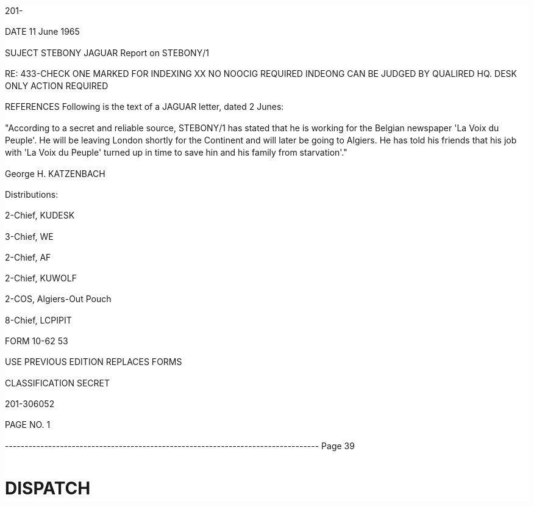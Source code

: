 201-

DATE
11 June 1965

SUJECT
STEBONY
JAGUAR Report on STEBONY/1

RE: 433-CHECK ONE
MARKED FOR INDEXING
XX NO NOOCIG REQUIRED
INDEONG CAN BE JUDGED
BY QUALIRED HQ. DESK ONLY
ACTION REQUIRED

REFERENCES
Following is the text of a JAGUAR letter, dated 2 Junes:

"According to a secret and reliable source, STEBONY/1 has stated that he is working for the Belgian newspaper 'La Voix du Peuple'. He will be leaving London shortly for the Continent and will later be going to Algiers. He has told his friends that his job with 'La Voix du Peuple' turned up in time to save hin and his family from starvation'."

George H. KATZENBACH

Distributions:

2-Chief, KUDESK

3-Chief, WE

2-Chief, AF

2-Chief, KUWOLF

2-COS, Algiers-Out Pouch

8-Chief, LCPIPIT

FORM
10-62 53

USE PREVIOUS EDITION
REPLACES FORMS

CLASSIFICATION
SECRET

201-306052

PAGE NO.
1


-------------------------------------------------------------------------------- Page 39

# DISPATCH
